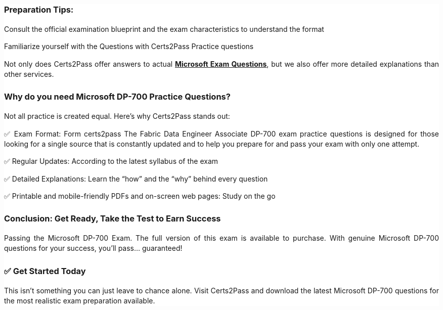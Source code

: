 <h3 data-id="98f6d4c5-e719-402f-9027-6da85ad4b28c" style="text-align: justify;"><strong>Preparation Tips:</strong></h3>

<p data-id="a7fab5d1-c2ed-4565-b5c4-3b482a84b353" style="text-align: justify;">Consult the official examination blueprint and the exam characteristics to understand the format</p>

<p data-id="9d896b3e-be3f-4321-8829-cbc80c8ec665" style="text-align: justify;">Familiarize yourself with the Questions with Certs2Pass Practice questions</p>

<p data-id="651c0f18-4682-40fc-b6f6-ed3b46e4cbc2" style="text-align: justify;">Not only does Certs2Pass offer answers to actual <a href="https://www.certs2pass.com/pass-microsoft-exams"><strong>Microsoft Exam Questions</strong></a>, but we also offer more detailed explanations than other services.</p>

<h3 data-id="e257b06b-4c3f-4b06-b74b-ad1998cc2189" style="text-align: justify;"><strong>Why do you need Microsoft DP-700 Practice Questions?</strong></h3>

<p data-id="96da6167-feb4-4ca6-9409-4178563f954f" style="text-align: justify;">Not all practice is created equal. Here’s why Certs2Pass stands out:</p>

<p data-id="f3fa56eb-9f48-424e-a7c3-156e956bfa98" style="text-align: justify;">✅ Exam Format: Form certs2pass The Fabric Data Engineer Associate DP-700 exam practice questions is designed for those looking for a single source that is constantly updated and to help you prepare for and pass your exam with only one attempt.</p>

<p data-id="a6e9c2ea-92d9-4f58-b0e9-c05b2a48d879" style="text-align: justify;">✅ Regular Updates: According to the latest syllabus of the exam</p>

<p data-id="9b5c1795-d360-4d86-82ff-2a493c6a8094" style="text-align: justify;">✅ Detailed Explanations: Learn the “how” and the “why” behind every question</p>

<p data-id="59b746eb-823e-451b-8177-1803663e2cb7" style="text-align: justify;">✅ Printable and mobile-friendly PDFs and on-screen web pages: Study on the go</p>

<h3 data-id="b11c1472-a958-4016-bb2a-af85a7979e50" style="text-align: justify;"><strong>Conclusion: Get Ready, Take the Test to Earn Success</strong></h3>

<p data-id="aae016e7-36af-4b40-81e1-f0753d3186d3" style="text-align: justify;">Passing the Microsoft DP-700 Exam. The full version of this exam is available to purchase. With genuine Microsoft DP-700 questions for your success, you’ll pass… guaranteed!</p>

<h3 data-id="8ece282f-995a-4908-b893-551a0adf3942" style="text-align: justify;"><strong>✅ Get Started Today</strong></h3>

<p data-id="fe30a187-d843-4afa-aa98-7a3fc1b22d7f" style="text-align: justify;">This isn’t something you can just leave to chance alone. Visit Certs2Pass and download the latest Microsoft DP-700 questions for the most realistic exam preparation available.</p>
